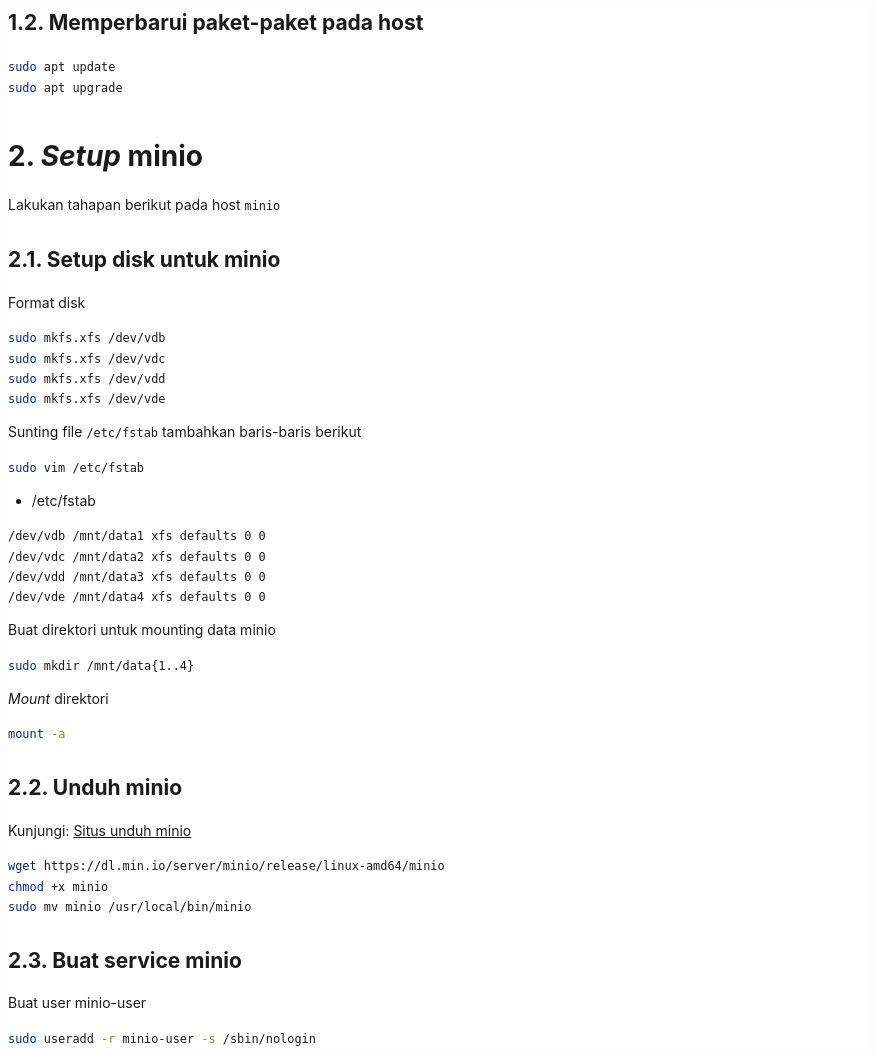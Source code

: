 ## 1.2. Memperbarui paket-paket pada host
```bash
sudo apt update
sudo apt upgrade
```

# 2. *Setup* minio
Lakukan tahapan berikut pada host `minio`

## 2.1. Setup disk untuk minio
Format disk
```bash
sudo mkfs.xfs /dev/vdb
sudo mkfs.xfs /dev/vdc
sudo mkfs.xfs /dev/vdd
sudo mkfs.xfs /dev/vde
```

Sunting file `/etc/fstab` tambahkan baris-baris berikut
```bash
sudo vim /etc/fstab
```

* /etc/fstab

```bash
/dev/vdb /mnt/data1 xfs defaults 0 0
/dev/vdc /mnt/data2 xfs defaults 0 0
/dev/vdd /mnt/data3 xfs defaults 0 0
/dev/vde /mnt/data4 xfs defaults 0 0
```

Buat direktori untuk mounting data minio
```bash
sudo mkdir /mnt/data{1..4}
```

*Mount* direktori
```bash
mount -a
```

## 2.2. Unduh minio
Kunjungi: [Situs unduh minio](https://min.io/download#/linux)

```bash
wget https://dl.min.io/server/minio/release/linux-amd64/minio
chmod +x minio
sudo mv minio /usr/local/bin/minio
```

## 2.3. Buat service minio
Buat user minio-user
```bash
sudo useradd -r minio-user -s /sbin/nologin
```
